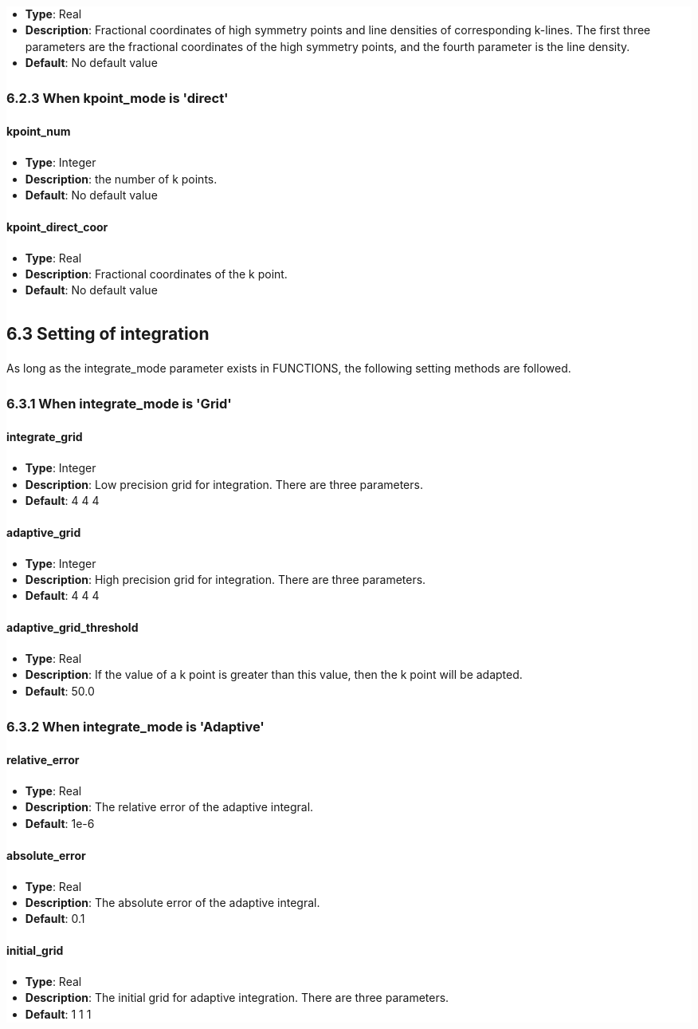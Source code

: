 - **Type**: Real
- **Description**: Fractional coordinates of high symmetry points and line densities of corresponding k-lines. The first three parameters are the fractional coordinates of the high symmetry points, and the fourth parameter is the line density.
- **Default**: No default value

### 6.2.3 When kpoint_mode is 'direct'

#### kpoint_num

- **Type**: Integer
- **Description**: the number of k points.
- **Default**: No default value

#### kpoint_direct_coor

- **Type**: Real
- **Description**: Fractional coordinates of the k point.
- **Default**: No default value


## 6.3 Setting of integration

As long as the integrate_mode parameter exists in FUNCTIONS, the following setting methods are followed.

### 6.3.1 When integrate_mode is 'Grid'

#### integrate_grid

- **Type**: Integer
- **Description**: Low precision grid for integration. There are three parameters.
- **Default**: 4 4 4

#### adaptive_grid

- **Type**: Integer
- **Description**: High precision grid for integration. There are three parameters.
- **Default**: 4 4 4

#### adaptive_grid_threshold

- **Type**: Real
- **Description**: If the value of a k point is greater than this value, then the k point will be adapted.
- **Default**: 50.0

### 6.3.2 When integrate_mode is 'Adaptive'

#### relative_error

- **Type**: Real
- **Description**: The relative error of the adaptive integral.
- **Default**: 1e-6

#### absolute_error

- **Type**: Real
- **Description**: The absolute error of the adaptive integral.
- **Default**: 0.1

#### initial_grid

- **Type**: Real
- **Description**: The initial grid for adaptive integration. There are three parameters.
- **Default**: 1 1 1

